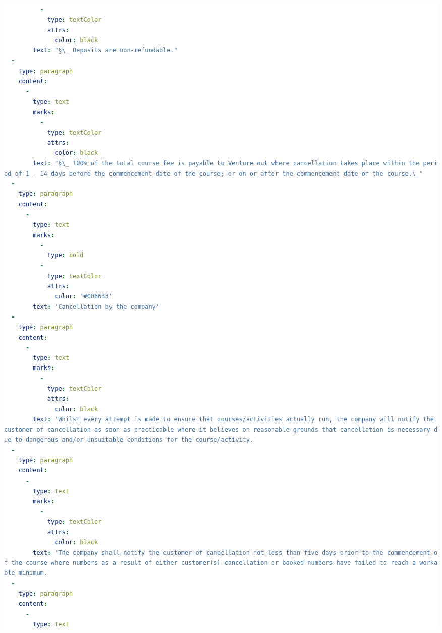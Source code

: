```yaml
          -
            type: textColor
            attrs:
              color: black
        text: "§\_ Deposits are non-refundable."
  -
    type: paragraph
    content:
      -
        type: text
        marks:
          -
            type: textColor
            attrs:
              color: black
        text: "§\_ 100% of the total course fee is payable to Venture out where cancellation takes place within the period of 1 - 14 days before the commencement date of the course; or on or after the commencement date of the course.\_"
  -
    type: paragraph
    content:
      -
        type: text
        marks:
          -
            type: bold
          -
            type: textColor
            attrs:
              color: '#006633'
        text: 'Cancellation by the company'
  -
    type: paragraph
    content:
      -
        type: text
        marks:
          -
            type: textColor
            attrs:
              color: black
        text: 'Whilst every attempt is made to ensure that courses/activities actually run, the company will notify the customer of cancellation as soon as practicable where it believes on reasonable grounds that cancellation is necessary due to dangerous and/or unsuitable conditions for the course/activity.'
  -
    type: paragraph
    content:
      -
        type: text
        marks:
          -
            type: textColor
            attrs:
              color: black
        text: 'The company shall notify the customer of cancellation not less than five days prior to the commencement of the course where numbers as a result of either customer(s) cancellation or booked numbers have failed to reach a workable minimum.'
  -
    type: paragraph
    content:
      -
        type: text
```